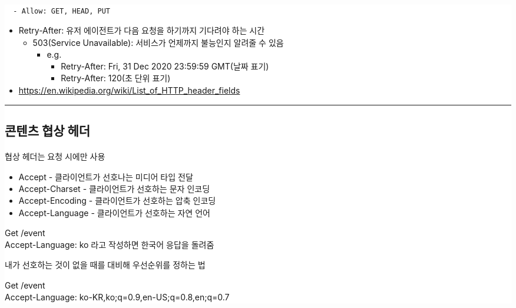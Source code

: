       - Allow: GET, HEAD, PUT
- Retry-After: 유저 에이전트가 다음 요청을 하기까지 기다려야 하는 시간
  - 503(Service Unavailable): 서비스가 언제까지 불능인지 알려줄 수 있음
    - e.g.
      - Retry-After: Fri, 31 Dec 2020 23:59:59 GMT(날짜 표기)
      - Retry-After: 120(초 단위 표기)
- <https://en.wikipedia.org/wiki/List_of_HTTP_header_fields>

---

## 콘텐츠 협상 헤더

협상 헤더는 요청 시에만 사용

- Accept - 클라이언트가 선호나는 미디어 타입 전달
- Accept-Charset - 클라이언트가 선호하는 문자 인코딩
- Accept-Encoding - 클라이언트가 선호하는 압축 인코딩
- Accept-Language - 클라이언트가 선호하는 자연 언어

Get /event<br/>
Accept-Language: ko 라고 작성하면 한국어 응답을 돌려줌

내가 선호하는 것이 없을 때를 대비해 우선순위를 정하는 법

Get /event<br/>
Accept-Language: ko-KR,ko;q=0.9,en-US;q=0.8,en;q=0.7
